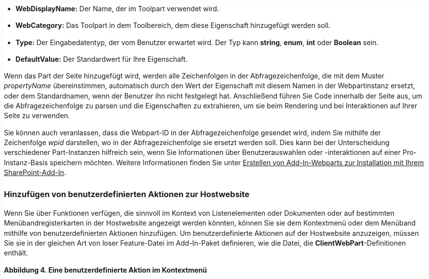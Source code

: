   
- **WebDisplayName:** Der Name, der im Toolpart verwendet wird.
    
  
- **WebCategory:** Das Toolpart in dem Toolbereich, dem diese Eigenschaft hinzugefügt werden soll.
    
  
- **Type:** Der Eingabedatentyp, der vom Benutzer erwartet wird. Der Typ kann **string**, **enum**, **int** oder **Boolean** sein.
    
  
- **DefaultValue:** Der Standardwert für Ihre Eigenschaft.
    
  
Wenn das Part der Seite hinzugefügt wird, werden alle Zeichenfolgen in der Abfragezeichenfolge, die mit dem Muster _propertyName_ übereinstimmen, automatisch durch den Wert der Eigenschaft mit diesem Namen in der Webpartinstanz ersetzt, oder dem Standardnamen, wenn der Benutzer ihn nicht festgelegt hat. Anschließend führen Sie Code innerhalb der Seite aus, um die Abfragezeichenfolge zu parsen und die Eigenschaften zu extrahieren, um sie beim Rendering und bei Interaktionen auf Ihrer Seite zu verwenden.
  
    
    
Sie können auch veranlassen, dass die Webpart-ID in der Abfragezeichenfolge gesendet wird, indem Sie mithilfe der Zeichenfolge _wpid_ darstellen, wo in der Abfragezeichenfolge sie ersetzt werden soll. Dies kann bei der Unterscheidung verschiedener Part-Instanzen hilfreich sein, wenn Sie Informationen über Benutzerauswahlen oder -interaktionen auf einer Pro-Instanz-Basis speichern möchten. Weitere Informationen finden Sie unter  [Erstellen von Add-In-Webparts zur Installation mit Ihrem SharePoint-Add-In](create-add-in-parts-to-install-with-your-sharepoint-add-in.md).
  
    
    

### Hinzufügen von benutzerdefinierten Aktionen zur Hostwebsite

Wenn Sie über Funktionen verfügen, die sinnvoll im Kontext von Listenelementen oder Dokumenten oder auf bestimmten Menübandregisterkarten in der Hostwebsite angezeigt werden könnten, können Sie sie dem Kontextmenü oder dem Menüband mithilfe von benutzerdefinierten Aktionen hinzufügen. Um benutzerdefinierte Aktionen auf der Hostwebsite anzuzeigen, müssen Sie sie in der gleichen Art von loser Feature-Datei im Add-In-Paket definieren, wie die Datei, die **ClientWebPart**-Definitionen enthält.
  
    
    

**Abbildung 4. Eine benutzerdefinierte Aktion im Kontextmenü**

  
    
    

  
    
    